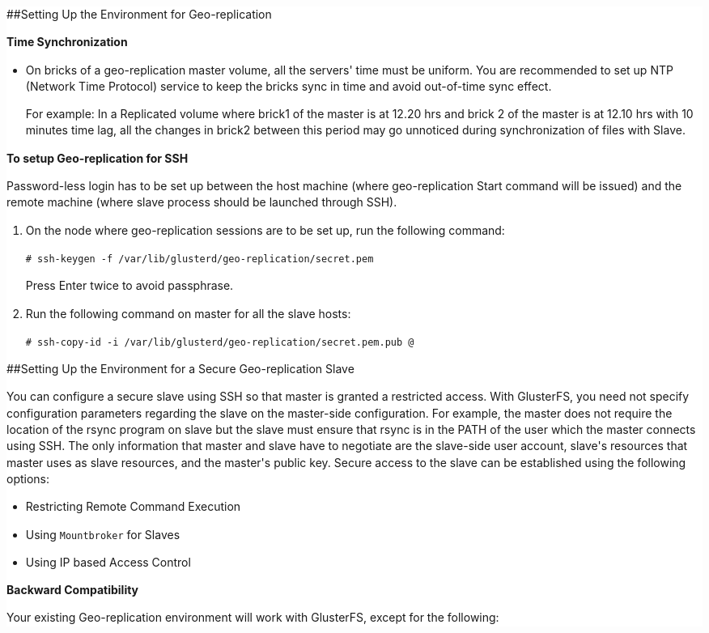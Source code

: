 ##Setting Up the Environment for Geo-replication

**Time Synchronization**

-   On bricks of a geo-replication master volume, all the servers' time
    must be uniform. You are recommended to set up NTP (Network Time
    Protocol) service to keep the bricks sync in time and avoid
    out-of-time sync effect.

    For example: In a Replicated volume where brick1 of the master is at
    12.20 hrs and brick 2 of the master is at 12.10 hrs with 10 minutes
    time lag, all the changes in brick2 between this period may go
    unnoticed during synchronization of files with Slave.

**To setup Geo-replication for SSH**

Password-less login has to be set up between the host machine (where
geo-replication Start command will be issued) and the remote machine
(where slave process should be launched through SSH).

1.  On the node where geo-replication sessions are to be set up, run the
    following command:

        # ssh-keygen -f /var/lib/glusterd/geo-replication/secret.pem

    Press Enter twice to avoid passphrase.

2.  Run the following command on master for all the slave hosts:

        # ssh-copy-id -i /var/lib/glusterd/geo-replication/secret.pem.pub @

##Setting Up the Environment for a Secure Geo-replication Slave

You can configure a secure slave using SSH so that master is granted a
restricted access. With GlusterFS, you need not specify configuration
parameters regarding the slave on the master-side configuration. For
example, the master does not require the location of the rsync program
on slave but the slave must ensure that rsync is in the PATH of the user
which the master connects using SSH. The only information that master
and slave have to negotiate are the slave-side user account, slave's
resources that master uses as slave resources, and the master's public
key. Secure access to the slave can be established using the following
options:

-   Restricting Remote Command Execution

-   Using `Mountbroker` for Slaves

-   Using IP based Access Control

**Backward Compatibility**

Your existing Geo-replication environment will work with GlusterFS,
except for the following:
